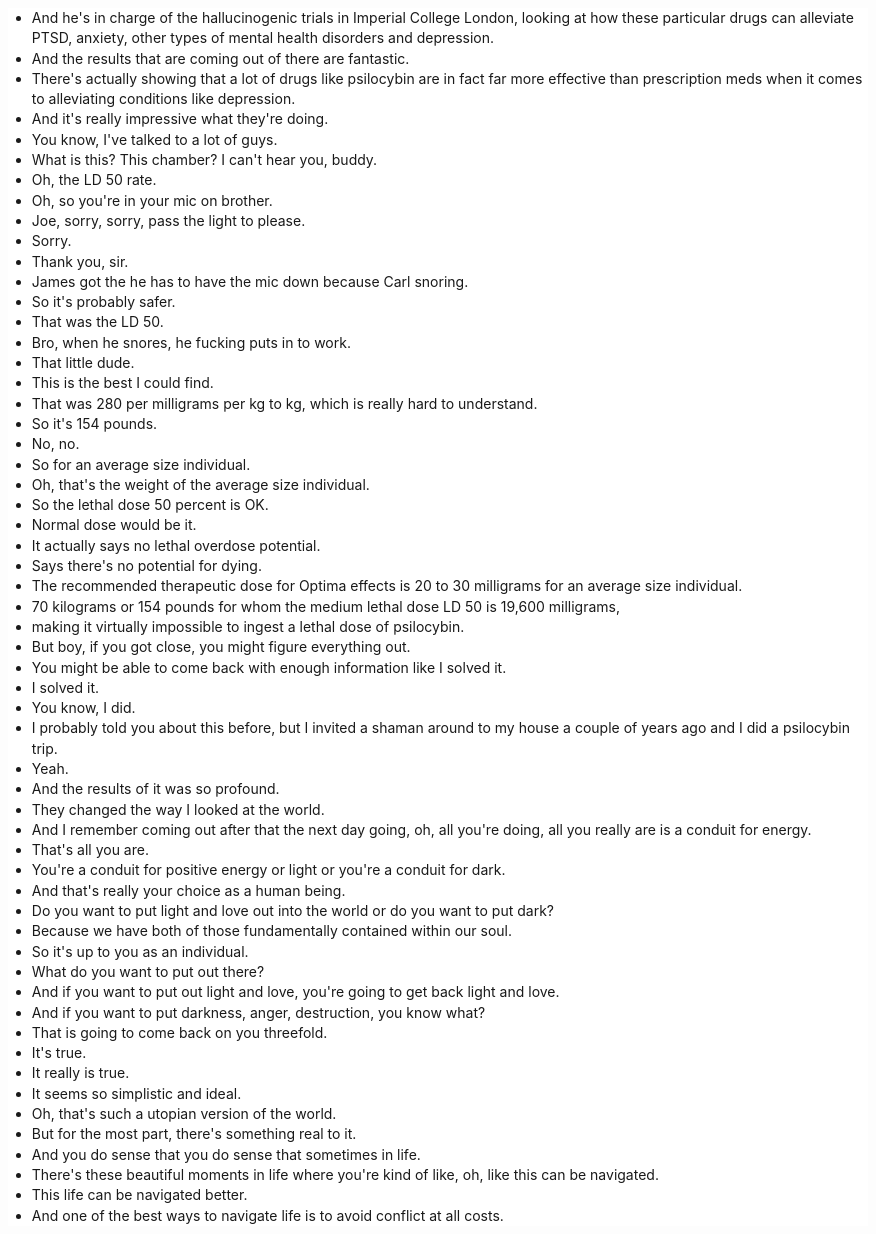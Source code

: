 *  And he's in charge of the hallucinogenic trials in Imperial College London, looking at how these particular drugs can alleviate PTSD, anxiety, other types of mental health disorders and depression.
*  And the results that are coming out of there are fantastic.
*  There's actually showing that a lot of drugs like psilocybin are in fact far more effective than prescription meds when it comes to alleviating conditions like depression.
*  And it's really impressive what they're doing.
*  You know, I've talked to a lot of guys.
*  What is this? This chamber? I can't hear you, buddy.
*  Oh, the LD 50 rate.
*  Oh, so you're in your mic on brother.
*  Joe, sorry, sorry, pass the light to please.
*  Sorry.
*  Thank you, sir.
*  James got the he has to have the mic down because Carl snoring.
*  So it's probably safer.
*  That was the LD 50.
*  Bro, when he snores, he fucking puts in to work.
*  That little dude.
*  This is the best I could find.
*  That was 280 per milligrams per kg to kg, which is really hard to understand.
*  So it's 154 pounds.
*  No, no.
*  So for an average size individual.
*  Oh, that's the weight of the average size individual.
*  So the lethal dose 50 percent is OK.
*  Normal dose would be it.
*  It actually says no lethal overdose potential.
*  Says there's no potential for dying.
*  The recommended therapeutic dose for Optima effects is 20 to 30 milligrams for an average size individual.
*  70 kilograms or 154 pounds for whom the medium lethal dose LD 50 is 19,600 milligrams,
*  making it virtually impossible to ingest a lethal dose of psilocybin.
*  But boy, if you got close, you might figure everything out.
*  You might be able to come back with enough information like I solved it.
*  I solved it.
*  You know, I did.
*  I probably told you about this before, but I invited a shaman around to my house a couple of years ago and I did a psilocybin trip.
*  Yeah.
*  And the results of it was so profound.
*  They changed the way I looked at the world.
*  And I remember coming out after that the next day going, oh, all you're doing, all you really are is a conduit for energy.
*  That's all you are.
*  You're a conduit for positive energy or light or you're a conduit for dark.
*  And that's really your choice as a human being.
*  Do you want to put light and love out into the world or do you want to put dark?
*  Because we have both of those fundamentally contained within our soul.
*  So it's up to you as an individual.
*  What do you want to put out there?
*  And if you want to put out light and love, you're going to get back light and love.
*  And if you want to put darkness, anger, destruction, you know what?
*  That is going to come back on you threefold.
*  It's true.
*  It really is true.
*  It seems so simplistic and ideal.
*  Oh, that's such a utopian version of the world.
*  But for the most part, there's something real to it.
*  And you do sense that you do sense that sometimes in life.
*  There's these beautiful moments in life where you're kind of like, oh, like this can be navigated.
*  This life can be navigated better.
*  And one of the best ways to navigate life is to avoid conflict at all costs.